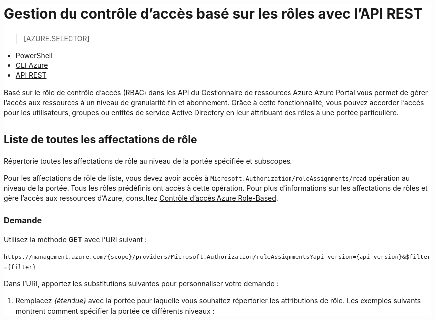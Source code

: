 <properties
    pageTitle="Gestion du contrôle d’accès basé sur les rôles avec l’API REST"
    description="Gestion du contrôle d’accès basé sur les rôles avec l’API REST"
    services="active-directory"
    documentationCenter="na"
    authors="kgremban"
    manager="femila"
    editor=""/>

<tags
    ms.service="active-directory"
    ms.workload="multiple"
    ms.tgt_pltfrm="rest-api"
    ms.devlang="na"
    ms.topic="article"
    ms.date="08/04/2016"
    ms.author="kgremban"/>

# <a name="managing-role-based-access-control-with-the-rest-api"></a>Gestion du contrôle d’accès basé sur les rôles avec l’API REST

> [AZURE.SELECTOR]
- [PowerShell](role-based-access-control-manage-access-powershell.md)
- [CLI Azure](role-based-access-control-manage-access-azure-cli.md)
- [API REST](role-based-access-control-manage-access-rest.md)

Basé sur le rôle de contrôle d’accès (RBAC) dans les API du Gestionnaire de ressources Azure Azure Portal vous permet de gérer l’accès aux ressources à un niveau de granularité fin et abonnement. Grâce à cette fonctionnalité, vous pouvez accorder l’accès pour les utilisateurs, groupes ou entités de service Active Directory en leur attribuant des rôles à une portée particulière.

## <a name="list-all-role-assignments"></a>Liste de toutes les affectations de rôle

Répertorie toutes les affectations de rôle au niveau de la portée spécifiée et subscopes.

Pour les affectations de rôle de liste, vous devez avoir accès à `Microsoft.Authorization/roleAssignments/read` opération au niveau de la portée. Tous les rôles prédéfinis ont accès à cette opération. Pour plus d’informations sur les affectations de rôles et gère l’accès aux ressources d’Azure, consultez [Contrôle d’accès Azure Role-Based](role-based-access-control-configure.md).

### <a name="request"></a>Demande

Utilisez la méthode **GET** avec l’URI suivant :

    https://management.azure.com/{scope}/providers/Microsoft.Authorization/roleAssignments?api-version={api-version}&$filter={filter}

Dans l’URI, apportez les substitutions suivantes pour personnaliser votre demande :

1. Remplacez *{étendue}* avec la portée pour laquelle vous souhaitez répertorier les attributions de rôle. Les exemples suivants montrent comment spécifier la portée de différents niveaux :
